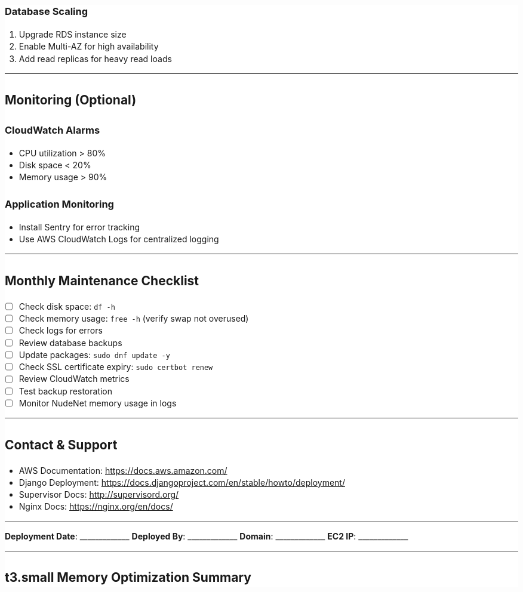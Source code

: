 ### Database Scaling
1. Upgrade RDS instance size
2. Enable Multi-AZ for high availability
3. Add read replicas for heavy read loads

---

## Monitoring (Optional)

### CloudWatch Alarms
- CPU utilization > 80%
- Disk space < 20%
- Memory usage > 90%

### Application Monitoring
- Install Sentry for error tracking
- Use AWS CloudWatch Logs for centralized logging

---

## Monthly Maintenance Checklist

- [ ] Check disk space: `df -h`
- [ ] Check memory usage: `free -h` (verify swap not overused)
- [ ] Check logs for errors
- [ ] Review database backups
- [ ] Update packages: `sudo dnf update -y`
- [ ] Check SSL certificate expiry: `sudo certbot renew`
- [ ] Review CloudWatch metrics
- [ ] Test backup restoration
- [ ] Monitor NudeNet memory usage in logs

---

## Contact & Support

- AWS Documentation: https://docs.aws.amazon.com/
- Django Deployment: https://docs.djangoproject.com/en/stable/howto/deployment/
- Supervisor Docs: http://supervisord.org/
- Nginx Docs: https://nginx.org/en/docs/

---

**Deployment Date**: _____________
**Deployed By**: _____________
**Domain**: _____________
**EC2 IP**: _____________

---

## t3.small Memory Optimization Summary
